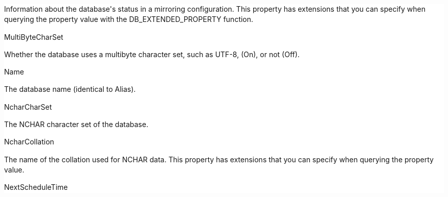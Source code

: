 Information about the database's status in a mirroring configuration. This property has extensions that you can specify when querying the property value with the DB\_EXTENDED\_PROPERTY function.

</td>
</tr>
<tr>
<td valign="top">

MultiByteCharSet

</td>
<td valign="top">

Whether the database uses a multibyte character set, such as UTF-8, \(On\), or not \(Off\).

</td>
</tr>
<tr>
<td valign="top">

Name

</td>
<td valign="top">

The database name \(identical to Alias\).

</td>
</tr>
<tr>
<td valign="top">

NcharCharSet

</td>
<td valign="top">

The NCHAR character set of the database.

</td>
</tr>
<tr>
<td valign="top">

NcharCollation

</td>
<td valign="top">

The name of the collation used for NCHAR data. This property has extensions that you can specify when querying the property value.

</td>
</tr>
<tr>
<td valign="top">

NextScheduleTime

</td>
<td valign="top">
